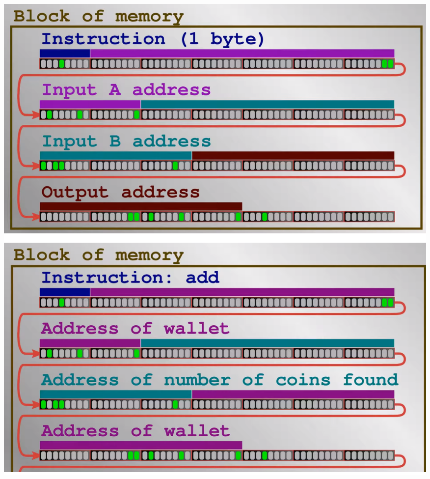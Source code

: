 ![Exemplo 1](../Imagens/Hardware/Blocos-Instrucao-Memoria.png)

![Exemplo 2](../Imagens/Hardware/Blocos-Instrucao-Memoria2.png)
